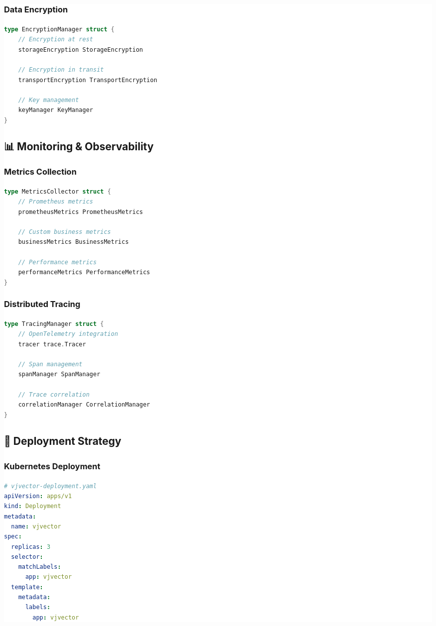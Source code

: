 ### **Data Encryption**
```go
type EncryptionManager struct {
    // Encryption at rest
    storageEncryption StorageEncryption
    
    // Encryption in transit
    transportEncryption TransportEncryption
    
    // Key management
    keyManager KeyManager
}
```

## 📊 **Monitoring & Observability**

### **Metrics Collection**
```go
type MetricsCollector struct {
    // Prometheus metrics
    prometheusMetrics PrometheusMetrics
    
    // Custom business metrics
    businessMetrics BusinessMetrics
    
    // Performance metrics
    performanceMetrics PerformanceMetrics
}
```

### **Distributed Tracing**
```go
type TracingManager struct {
    // OpenTelemetry integration
    tracer trace.Tracer
    
    // Span management
    spanManager SpanManager
    
    // Trace correlation
    correlationManager CorrelationManager
}
```

## 🚀 **Deployment Strategy**

### **Kubernetes Deployment**
```yaml
# vjvector-deployment.yaml
apiVersion: apps/v1
kind: Deployment
metadata:
  name: vjvector
spec:
  replicas: 3
  selector:
    matchLabels:
      app: vjvector
  template:
    metadata:
      labels:
        app: vjvector
```